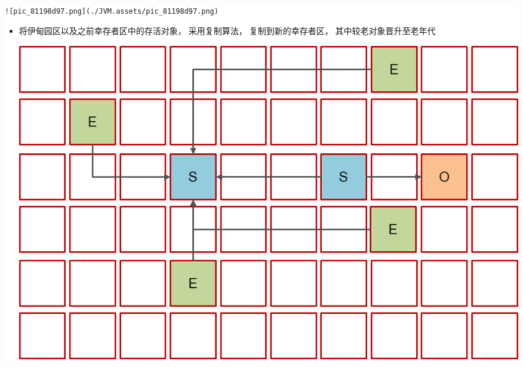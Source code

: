     ![pic_81198d97.png](./JVM.assets/pic_81198d97.png)
 *  将伊甸园区以及之前幸存者区中的存活对象， 采用复制算法， 复制到新的幸存者区， 其中较老对象晋升至老年代
   
    ![pic_c29f4db7.png](./JVM.assets/pic_c29f4db7.png)
    